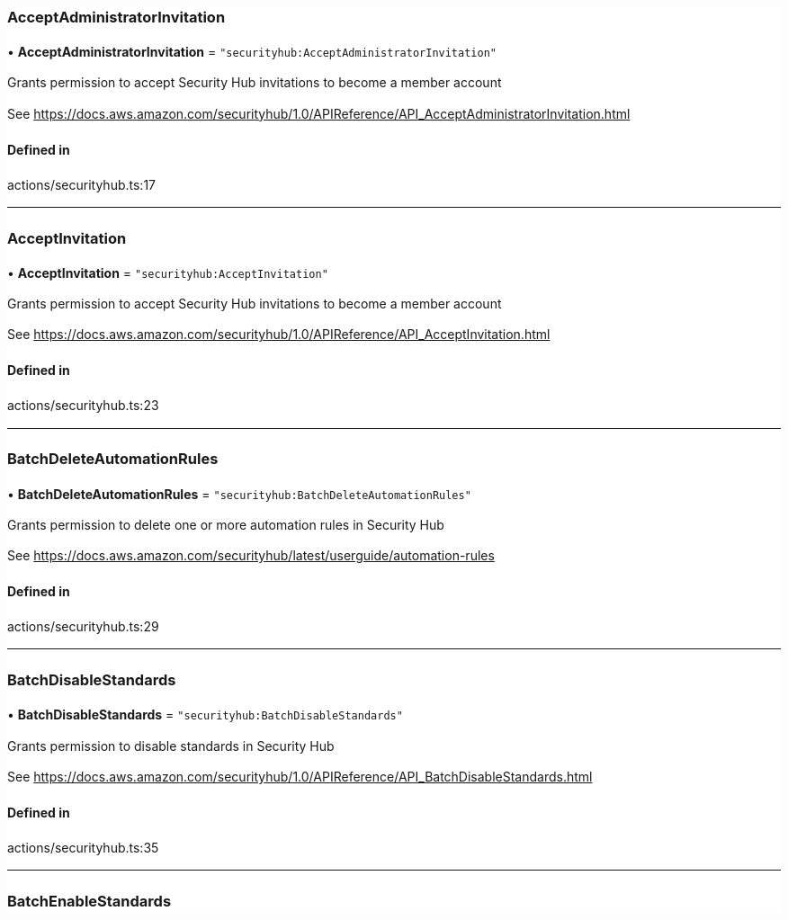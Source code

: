 ### AcceptAdministratorInvitation

• **AcceptAdministratorInvitation** = ``"securityhub:AcceptAdministratorInvitation"``

Grants permission to accept Security Hub invitations to become a member account

See https://docs.aws.amazon.com/securityhub/1.0/APIReference/API_AcceptAdministratorInvitation.html

#### Defined in

actions/securityhub.ts:17

___

### AcceptInvitation

• **AcceptInvitation** = ``"securityhub:AcceptInvitation"``

Grants permission to accept Security Hub invitations to become a member account

See https://docs.aws.amazon.com/securityhub/1.0/APIReference/API_AcceptInvitation.html

#### Defined in

actions/securityhub.ts:23

___

### BatchDeleteAutomationRules

• **BatchDeleteAutomationRules** = ``"securityhub:BatchDeleteAutomationRules"``

Grants permission to delete one or more automation rules in Security Hub

See https://docs.aws.amazon.com/securityhub/latest/userguide/automation-rules

#### Defined in

actions/securityhub.ts:29

___

### BatchDisableStandards

• **BatchDisableStandards** = ``"securityhub:BatchDisableStandards"``

Grants permission to disable standards in Security Hub

See https://docs.aws.amazon.com/securityhub/1.0/APIReference/API_BatchDisableStandards.html

#### Defined in

actions/securityhub.ts:35

___

### BatchEnableStandards
